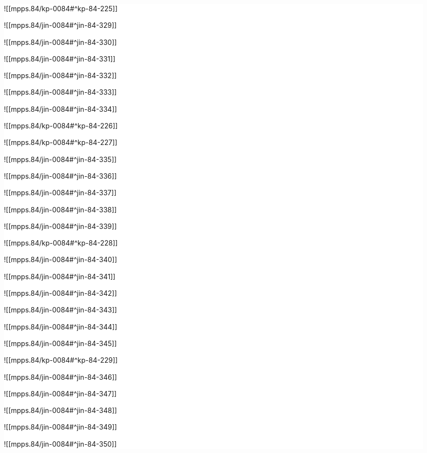 ![[mpps.84/kp-0084#^kp-84-225]]

![[mpps.84/jin-0084#^jin-84-329]]

![[mpps.84/jin-0084#^jin-84-330]]

![[mpps.84/jin-0084#^jin-84-331]]

![[mpps.84/jin-0084#^jin-84-332]]

![[mpps.84/jin-0084#^jin-84-333]]

![[mpps.84/jin-0084#^jin-84-334]]

![[mpps.84/kp-0084#^kp-84-226]]

![[mpps.84/kp-0084#^kp-84-227]]

![[mpps.84/jin-0084#^jin-84-335]]

![[mpps.84/jin-0084#^jin-84-336]]

![[mpps.84/jin-0084#^jin-84-337]]

![[mpps.84/jin-0084#^jin-84-338]]

![[mpps.84/jin-0084#^jin-84-339]]

![[mpps.84/kp-0084#^kp-84-228]]

![[mpps.84/jin-0084#^jin-84-340]]

![[mpps.84/jin-0084#^jin-84-341]]

![[mpps.84/jin-0084#^jin-84-342]]

![[mpps.84/jin-0084#^jin-84-343]]

![[mpps.84/jin-0084#^jin-84-344]]

![[mpps.84/jin-0084#^jin-84-345]]

![[mpps.84/kp-0084#^kp-84-229]]

![[mpps.84/jin-0084#^jin-84-346]]

![[mpps.84/jin-0084#^jin-84-347]]

![[mpps.84/jin-0084#^jin-84-348]]

![[mpps.84/jin-0084#^jin-84-349]]

![[mpps.84/jin-0084#^jin-84-350]]
